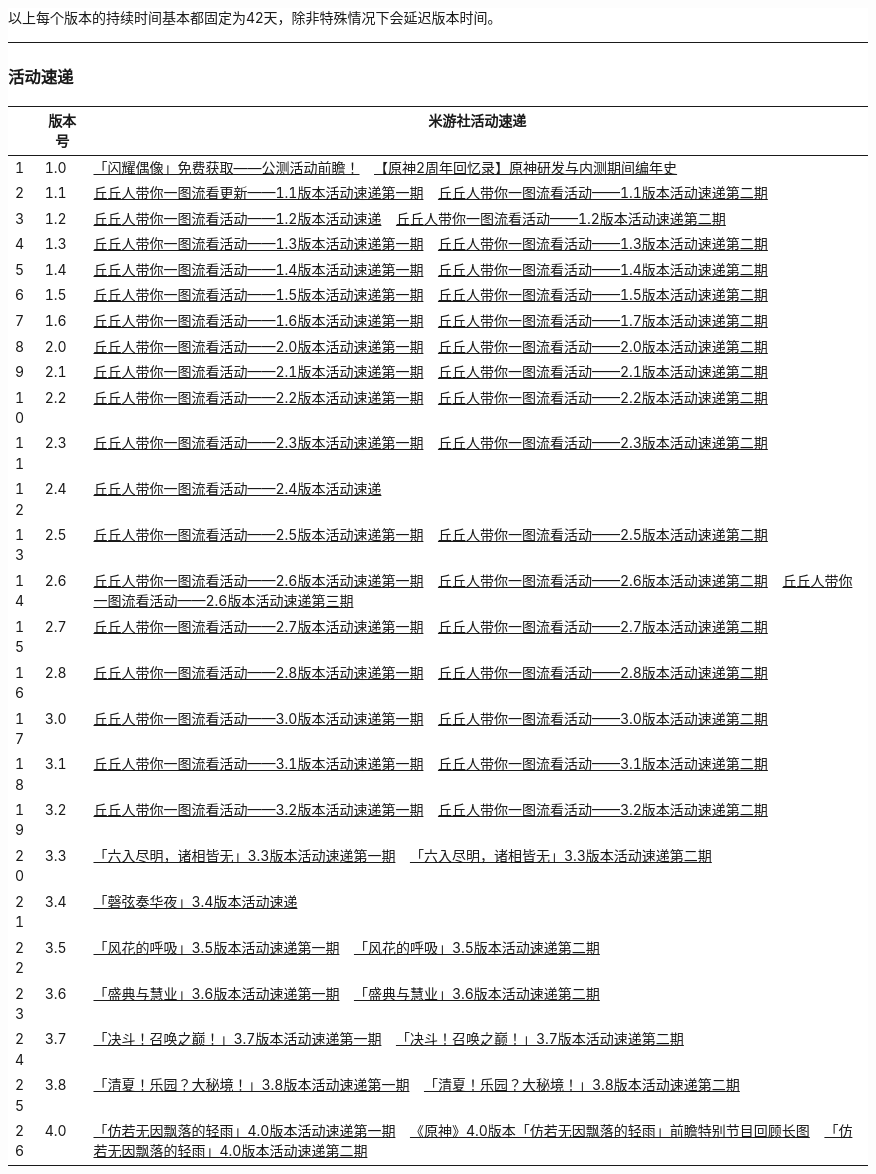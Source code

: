 
以上每个版本的持续时间基本都固定为42天，除非特殊情况下会延迟版本时间。 <br/>


---


### 活动速递

|    | 版本号 |	米游社活动速递 |
| -- | --     | --             |
| 1  | 1.0	  | [「闪耀偶像」免费获取——公测活动前瞻！]( https://www.miyoushe.com/ys/article/1866427 ) &ensp; [【原神2周年回忆录】原神研发与内测期间编年史]( https://www.miyoushe.com/ys/article/29454651 ) |
| 2  | 1.1 | [丘丘人带你一图流看更新——1.1版本活动速递第一期]( https://www.miyoushe.com/ys/article/2586437 ) &ensp; [丘丘人带你一图流看活动——1.1版本活动速递第二期]( https://www.miyoushe.com/ys/article/2904813 ) |
| 3  | 1.2 | [丘丘人带你一图流看活动——1.2版本活动速递]( https://www.miyoushe.com/ys/article/3263768 ) &ensp;  [丘丘人带你一图流看活动——1.2版本活动速递第二期]( https://www.miyoushe.com/ys/article/3690074 ) |
| 4  | 1.3 | [丘丘人带你一图流看活动——1.3版本活动速递第一期]( https://www.miyoushe.com/ys/article/4039774 ) &ensp; [丘丘人带你一图流看活动——1.3版本活动速递第二期]( https://www.miyoushe.com/ys/article/4701168 ) |
| 5  | 1.4 | [丘丘人带你一图流看活动——1.4版本活动速递第一期]( https://www.miyoushe.com/ys/article/4959669 ) &ensp; [丘丘人带你一图流看活动——1.4版本活动速递第二期]( https://www.miyoushe.com/ys/article/5303301 ) |
| 6 | 1.5 | [丘丘人带你一图流看活动——1.5版本活动速递第一期]( https://www.miyoushe.com/ys/article/5726458 ) &ensp; [丘丘人带你一图流看活动——1.5版本活动速递第二期]( https://www.miyoushe.com/ys/article/6179543 ) |
| 7 | 1.6 | [丘丘人带你一图流看活动——1.6版本活动速递第一期]( https://www.miyoushe.com/ys/article/6634714 ) &ensp; [丘丘人带你一图流看活动——1.7版本活动速递第二期]( https://www.miyoushe.com/ys/article/7068026 ) |
| 8 | 2.0 | [丘丘人带你一图流看活动——2.0版本活动速递第一期]( https://www.miyoushe.com/ys/article/7579273 ) &ensp; [丘丘人带你一图流看活动——2.0版本活动速递第二期]( https://www.miyoushe.com/ys/article/8276132 ) |
| 9 | 2.1 | [丘丘人带你一图流看活动——2.1版本活动速递第一期]( https://www.miyoushe.com/ys/article/9004695 ) &ensp; [丘丘人带你一图流看活动——2.1版本活动速递第二期]( https://www.miyoushe.com/ys/article/9679545 ) |
| 10 | 2.2 | [丘丘人带你一图流看活动——2.2版本活动速递第一期]( https://www.miyoushe.com/ys/article/10756318 ) &ensp; [丘丘人带你一图流看活动——2.2版本活动速递第二期]( https://www.miyoushe.com/ys/article/11444958 ) |
| 11 | 2.3 | [丘丘人带你一图流看活动——2.3版本活动速递第一期]( https://www.miyoushe.com/ys/article/12233477 ) &ensp; [丘丘人带你一图流看活动——2.3版本活动速递第二期]( https://www.miyoushe.com/ys/article/12926461 ) |
| 12 | 2.4  | [丘丘人带你一图流看活动——2.4版本活动速递]( https://www.miyoushe.com/ys/article/13892149 )   |
| 13 | 2.5 | [丘丘人带你一图流看活动——2.5版本活动速递第一期]( https://www.miyoushe.com/ys/article/17608377 ) &ensp; [丘丘人带你一图流看活动——2.5版本活动速递第二期]( https://www.miyoushe.com/ys/article/18428394 ) |
| 14 | 2.6 | [丘丘人带你一图流看活动——2.6版本活动速递第一期]( https://www.miyoushe.com/ys/article/19612673 ) &ensp; [丘丘人带你一图流看活动——2.6版本活动速递第二期]( https://www.miyoushe.com/ys/article/20447527 ) &ensp;  [丘丘人带你一图流看活动——2.6版本活动速递第三期]( https://www.miyoushe.com/ys/article/21781519 ) |
| 15 | 2.7 | [丘丘人带你一图流看活动——2.7版本活动速递第一期]( https://www.miyoushe.com/ys/article/23203924 ) &ensp; [丘丘人带你一图流看活动——2.7版本活动速递第二期]( https://www.miyoushe.com/ys/article/24195227 ) |
| 16 | 2.8 | [丘丘人带你一图流看活动——2.8版本活动速递第一期]( https://www.miyoushe.com/ys/article/25349111 ) &ensp; [丘丘人带你一图流看活动——2.8版本活动速递第二期]( https://www.miyoushe.com/ys/article/26341255 ) |
| 17 | 3.0 | [丘丘人带你一图流看活动——3.0版本活动速递第一期]( https://www.miyoushe.com/ys/article/27731754 ) &ensp; [丘丘人带你一图流看活动——3.0版本活动速递第二期]( https://www.miyoushe.com/ys/article/28628162 ) |
| 18 | 3.1 | [丘丘人带你一图流看活动——3.1版本活动速递第一期]( https://www.miyoushe.com/ys/article/27731754 ) &ensp; [丘丘人带你一图流看活动——3.1版本活动速递第二期]( https://www.miyoushe.com/ys/article/28628162 ) |
| 19 | 3.2 | [丘丘人带你一图流看活动——3.2版本活动速递第一期]( https://www.miyoushe.com/ys/article/30904912 ) &ensp; [丘丘人带你一图流看活动——3.2版本活动速递第二期]( https://www.miyoushe.com/ys/article/31575032 ) |
| 20 | 3.3 | [「六入尽明，诸相皆无」3.3版本活动速递第一期]( https://www.miyoushe.com/ys/article/32410031 )  &ensp; [「六入尽明，诸相皆无」3.3版本活动速递第二期]( https://www.miyoushe.com/ys/article/33140934 ) |
| 21 | 3.4  | [「磬弦奏华夜」3.4版本活动速递]( https://www.miyoushe.com/ys/article/34348323 ) |
| 22 | 3.5 | [「风花的呼吸」3.5版本活动速递第一期]( https://www.miyoushe.com/ys/article/36280270 ) &ensp;  [「风花的呼吸」3.5版本活动速递第二期]( https://www.miyoushe.com/ys/article/36879803 ) |
| 23 | 3.6 | [「盛典与慧业」3.6版本活动速递第一期]( https://www.miyoushe.com/ys/article/37824957 ) &ensp;  [「盛典与慧业」3.6版本活动速递第二期]( https://www.miyoushe.com/ys/article/38540740 ) |
| 24 | 3.7 | [「决斗！召唤之巅！」3.7版本活动速递第一期]( https://www.miyoushe.com/ys/article/39597122 ) &ensp;  [「决斗！召唤之巅！」3.7版本活动速递第二期]( https://www.miyoushe.com/ys/article/40125713 ) |
| 25 | 3.8 | [「清夏！乐园？大秘境！」3.8版本活动速递第一期]( https://www.miyoushe.com/ys/article/40894003 ) &ensp;  [「清夏！乐园？大秘境！」3.8版本活动速递第二期]( https://www.miyoushe.com/ys/article/41482737 ) |
| 26 | 4.0 | [「仿若无因飘落的轻雨」4.0版本活动速递第一期]( https://www.miyoushe.com/ys/article/42347814 ) &ensp;  [《原神》4.0版本「仿若无因飘落的轻雨」前瞻特别节目回顾长图]( https://www.miyoushe.com/ys/article/42024064 ) &ensp;  [「仿若无因飘落的轻雨」4.0版本活动速递第二期]( https://www.miyoushe.com/ys/article/42990611 ) |
